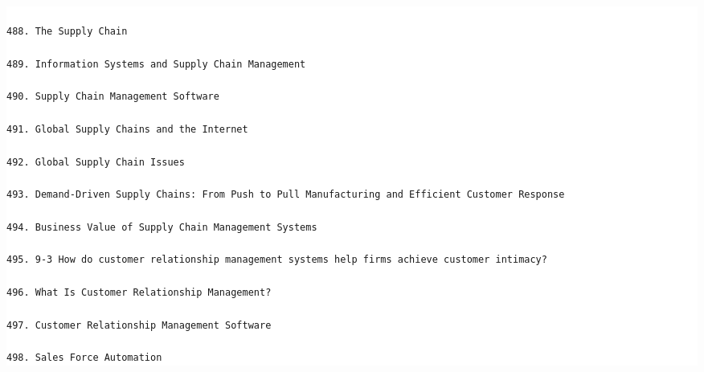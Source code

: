                                                                                                                                                                                                                                                                                                                                                                                                                                                                                           488. The Supply Chain
                                                                                                                                                                                                                                                                                                                                                                                                                                                                                          489. Information Systems and Supply Chain Management
                                                                                                                                                                                                                                                                                                                                                                                                                                                                                          490. Supply Chain Management Software
                                                                                                                                                                                                                                                                                                                                                                                                                                                                                          491. Global Supply Chains and the Internet
                                                                                                                                                                                                                                                                                                                                                                                                                                                                                          492. Global Supply Chain Issues
                                                                                                                                                                                                                                                                                                                                                                                                                                                                                          493. Demand-Driven Supply Chains: From Push to Pull Manufacturing and Efficient Customer Response
                                                                                                                                                                                                                                                                                                                                                                                                                                                                                          494. Business Value of Supply Chain Management Systems
                                                                                                                                                                                                                                                                                                                                                                                                                                                                                          495. 9-3 How do customer relationship management systems help firms achieve customer intimacy?
                                                                                                                                                                                                                                                                                                                                                                                                                                                                                          496. What Is Customer Relationship Management?
                                                                                                                                                                                                                                                                                                                                                                                                                                                                                          497. Customer Relationship Management Software
                                                                                                                                                                                                                                                                                                                                                                                                                                                                                          498. Sales Force Automation